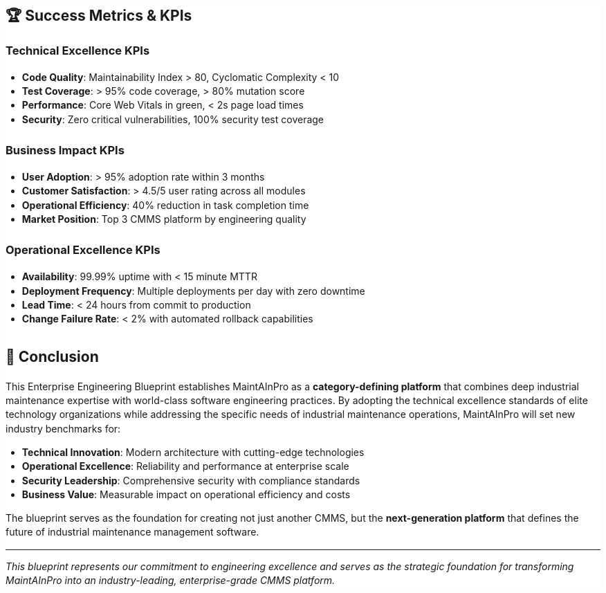 ## 🏆 Success Metrics & KPIs

### **Technical Excellence KPIs**

- **Code Quality**: Maintainability Index > 80, Cyclomatic Complexity < 10
- **Test Coverage**: > 95% code coverage, > 80% mutation score
- **Performance**: Core Web Vitals in green, < 2s page load times
- **Security**: Zero critical vulnerabilities, 100% security test coverage

### **Business Impact KPIs**

- **User Adoption**: > 95% adoption rate within 3 months
- **Customer Satisfaction**: > 4.5/5 user rating across all modules
- **Operational Efficiency**: 40% reduction in task completion time
- **Market Position**: Top 3 CMMS platform by engineering quality

### **Operational Excellence KPIs**

- **Availability**: 99.99% uptime with < 15 minute MTTR
- **Deployment Frequency**: Multiple deployments per day with zero downtime
- **Lead Time**: < 24 hours from commit to production
- **Change Failure Rate**: < 2% with automated rollback capabilities

## 🎯 Conclusion

This Enterprise Engineering Blueprint establishes MaintAInPro as a
**category-defining platform** that combines deep industrial maintenance
expertise with world-class software engineering practices. By adopting the
technical excellence standards of elite technology organizations while
addressing the specific needs of industrial maintenance operations, MaintAInPro
will set new industry benchmarks for:

- **Technical Innovation**: Modern architecture with cutting-edge technologies
- **Operational Excellence**: Reliability and performance at enterprise scale
- **Security Leadership**: Comprehensive security with compliance standards
- **Business Value**: Measurable impact on operational efficiency and costs

The blueprint serves as the foundation for creating not just another CMMS, but
the **next-generation platform** that defines the future of industrial
maintenance management software.

---

_This blueprint represents our commitment to engineering excellence and serves
as the strategic foundation for transforming MaintAInPro into an
industry-leading, enterprise-grade CMMS platform._
